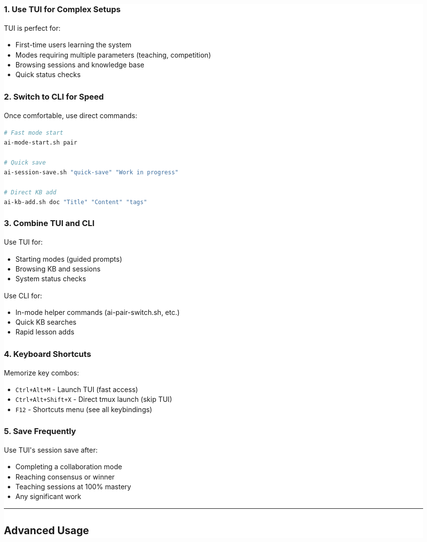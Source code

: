 ### 1. Use TUI for Complex Setups

TUI is perfect for:
- First-time users learning the system
- Modes requiring multiple parameters (teaching, competition)
- Browsing sessions and knowledge base
- Quick status checks

### 2. Switch to CLI for Speed

Once comfortable, use direct commands:
```bash
# Fast mode start
ai-mode-start.sh pair

# Quick save
ai-session-save.sh "quick-save" "Work in progress"

# Direct KB add
ai-kb-add.sh doc "Title" "Content" "tags"
```

### 3. Combine TUI and CLI

Use TUI for:
- Starting modes (guided prompts)
- Browsing KB and sessions
- System status checks

Use CLI for:
- In-mode helper commands (ai-pair-switch.sh, etc.)
- Quick KB searches
- Rapid lesson adds

### 4. Keyboard Shortcuts

Memorize key combos:
- `Ctrl+Alt+M` - Launch TUI (fast access)
- `Ctrl+Alt+Shift+X` - Direct tmux launch (skip TUI)
- `F12` - Shortcuts menu (see all keybindings)

### 5. Save Frequently

Use TUI's session save after:
- Completing a collaboration mode
- Reaching consensus or winner
- Teaching sessions at 100% mastery
- Any significant work

---

## Advanced Usage
